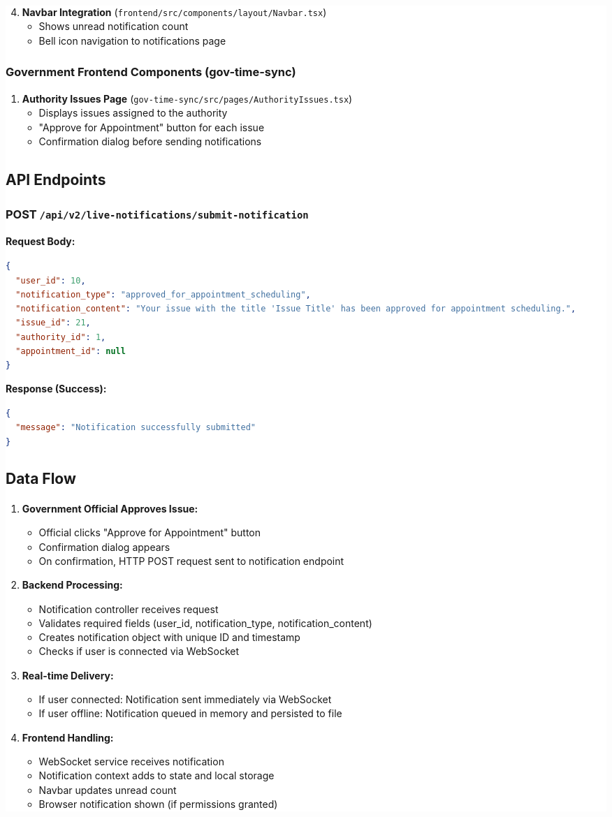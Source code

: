 4. **Navbar Integration** (`frontend/src/components/layout/Navbar.tsx`)
   - Shows unread notification count
   - Bell icon navigation to notifications page

### Government Frontend Components (gov-time-sync)

1. **Authority Issues Page** (`gov-time-sync/src/pages/AuthorityIssues.tsx`)
   - Displays issues assigned to the authority
   - "Approve for Appointment" button for each issue
   - Confirmation dialog before sending notifications

## API Endpoints

### POST `/api/v2/live-notifications/submit-notification`

**Request Body:**
```json
{
  "user_id": 10,
  "notification_type": "approved_for_appointment_scheduling",
  "notification_content": "Your issue with the title 'Issue Title' has been approved for appointment scheduling.",
  "issue_id": 21,
  "authority_id": 1,
  "appointment_id": null
}
```

**Response (Success):**
```json
{
  "message": "Notification successfully submitted"
}
```

## Data Flow

1. **Government Official Approves Issue:**
   - Official clicks "Approve for Appointment" button
   - Confirmation dialog appears
   - On confirmation, HTTP POST request sent to notification endpoint

2. **Backend Processing:**
   - Notification controller receives request
   - Validates required fields (user_id, notification_type, notification_content)
   - Creates notification object with unique ID and timestamp
   - Checks if user is connected via WebSocket

3. **Real-time Delivery:**
   - If user connected: Notification sent immediately via WebSocket
   - If user offline: Notification queued in memory and persisted to file

4. **Frontend Handling:**
   - WebSocket service receives notification
   - Notification context adds to state and local storage
   - Navbar updates unread count
   - Browser notification shown (if permissions granted)
